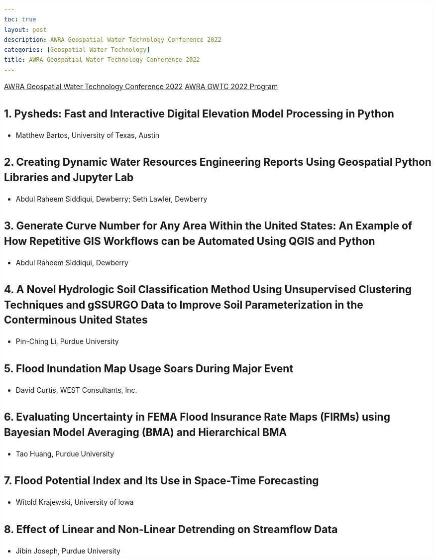 ```yaml
---
toc: true
layout: post
description: AWRA Geospatial Water Technology Conference 2022
categories: [Geospatial Water Technology]
title: AWRA Geospatial Water Technology Conference 2022
---
```


[AWRA Geospatial Water Technology Conference 2022](https://www.awra.org/Members/Events_and_Education/Events/2022_GIS_Conference/2022_GIS_Conference.aspx)
[AWRA GWTC 2022 Program](https://online.flippingbook.com/view/328193937/)

## 1. Pysheds: Fast and Interactive Digital Elevation Model Processing in Python 
- Matthew Bartos, University of Texas, Austin

## 2. Creating Dynamic Water Resources Engineering Reports Using Geospatial Python Libraries and Jupyter Lab
- Abdul Raheem Siddiqui, Dewberry; Seth Lawler, Dewberry

## 3. Generate Curve Number for Any Area Within the United States: An Example of How Repetitive GIS Workflows can be Automated Using QGIS and Python 
- Abdul Raheem Siddiqui, Dewberry

## 4. A Novel Hydrologic Soil Classification Method Using Unsupervised Clustering Techniques and gSSURGO Data to Improve Soil Parameterization in the Conterminous United States 
- Pin-Ching Li, Purdue University

## 5. Flood Inundation Map Usage Soars During Major Event 
- David Curtis, WEST Consultants, Inc.

## 6. Evaluating Uncertainty in FEMA Flood Insurance Rate Maps (FIRMs) using Bayesian Model Averaging (BMA) and Hierarchical BMA 
- Tao Huang, Purdue University

## 7. Flood Potential Index and Its Use in Space-Time Forecasting 
- Witold Krajewski, University of Iowa

## 8. Effect of Linear and Non-Linear Detrending on Streamflow Data 
- Jibin Joseph, Purdue University
